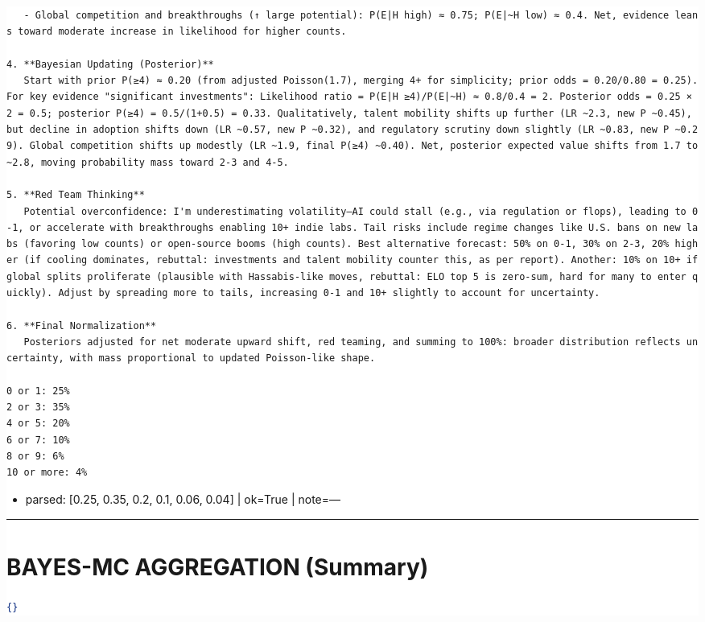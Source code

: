 ```text
   - Global competition and breakthroughs (↑ large potential): P(E|H high) ≈ 0.75; P(E|~H low) ≈ 0.4. Net, evidence leans toward moderate increase in likelihood for higher counts.

4. **Bayesian Updating (Posterior)**  
   Start with prior P(≥4) ≈ 0.20 (from adjusted Poisson(1.7), merging 4+ for simplicity; prior odds = 0.20/0.80 = 0.25). For key evidence "significant investments": Likelihood ratio = P(E|H ≥4)/P(E|~H) ≈ 0.8/0.4 = 2. Posterior odds = 0.25 × 2 = 0.5; posterior P(≥4) = 0.5/(1+0.5) = 0.33. Qualitatively, talent mobility shifts up further (LR ~2.3, new P ~0.45), but decline in adoption shifts down (LR ~0.57, new P ~0.32), and regulatory scrutiny down slightly (LR ~0.83, new P ~0.29). Global competition shifts up modestly (LR ~1.9, final P(≥4) ~0.40). Net, posterior expected value shifts from 1.7 to ~2.8, moving probability mass toward 2-3 and 4-5.

5. **Red Team Thinking**  
   Potential overconfidence: I'm underestimating volatility—AI could stall (e.g., via regulation or flops), leading to 0-1, or accelerate with breakthroughs enabling 10+ indie labs. Tail risks include regime changes like U.S. bans on new labs (favoring low counts) or open-source booms (high counts). Best alternative forecast: 50% on 0-1, 30% on 2-3, 20% higher (if cooling dominates, rebuttal: investments and talent mobility counter this, as per report). Another: 10% on 10+ if global splits proliferate (plausible with Hassabis-like moves, rebuttal: ELO top 5 is zero-sum, hard for many to enter quickly). Adjust by spreading more to tails, increasing 0-1 and 10+ slightly to account for uncertainty.

6. **Final Normalization**  
   Posteriors adjusted for net moderate upward shift, red teaming, and summing to 100%: broader distribution reflects uncertainty, with mass proportional to updated Poisson-like shape.

0 or 1: 25%  
2 or 3: 35%  
4 or 5: 20%  
6 or 7: 10%  
8 or 9: 6%  
10 or more: 4%
```
- parsed: [0.25, 0.35, 0.2, 0.1, 0.06, 0.04] | ok=True | note=—


------------------------------------------------------------

# BAYES-MC AGGREGATION (Summary)
```json
{}
```
